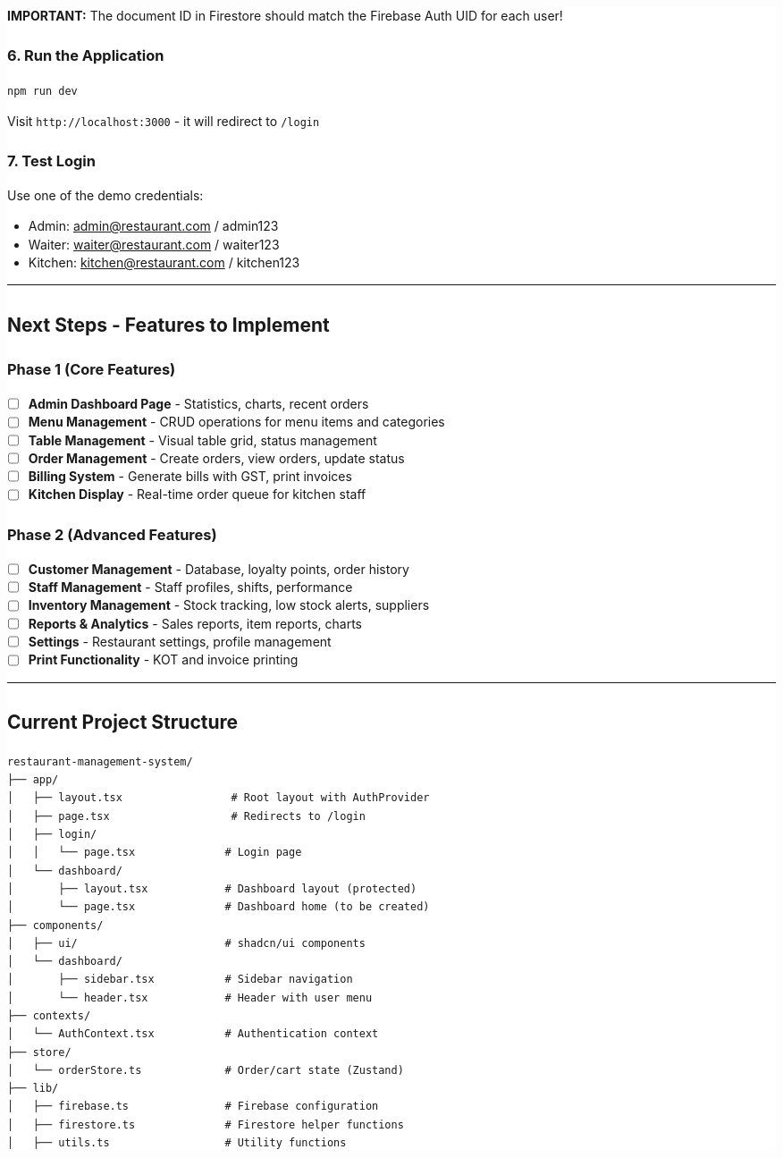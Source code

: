 **IMPORTANT:** The document ID in Firestore should match the Firebase Auth UID for each user!

### 6. Run the Application

```bash
npm run dev
```

Visit `http://localhost:3000` - it will redirect to `/login`

### 7. Test Login

Use one of the demo credentials:
- Admin: admin@restaurant.com / admin123
- Waiter: waiter@restaurant.com / waiter123
- Kitchen: kitchen@restaurant.com / kitchen123

---

## Next Steps - Features to Implement

### Phase 1 (Core Features)
- [ ] **Admin Dashboard Page** - Statistics, charts, recent orders
- [ ] **Menu Management** - CRUD operations for menu items and categories
- [ ] **Table Management** - Visual table grid, status management
- [ ] **Order Management** - Create orders, view orders, update status
- [ ] **Billing System** - Generate bills with GST, print invoices
- [ ] **Kitchen Display** - Real-time order queue for kitchen staff

### Phase 2 (Advanced Features)
- [ ] **Customer Management** - Database, loyalty points, order history
- [ ] **Staff Management** - Staff profiles, shifts, performance
- [ ] **Inventory Management** - Stock tracking, low stock alerts, suppliers
- [ ] **Reports & Analytics** - Sales reports, item reports, charts
- [ ] **Settings** - Restaurant settings, profile management
- [ ] **Print Functionality** - KOT and invoice printing

---

## Current Project Structure

```
restaurant-management-system/
├── app/
│   ├── layout.tsx                 # Root layout with AuthProvider
│   ├── page.tsx                   # Redirects to /login
│   ├── login/
│   │   └── page.tsx              # Login page
│   └── dashboard/
│       ├── layout.tsx            # Dashboard layout (protected)
│       └── page.tsx              # Dashboard home (to be created)
├── components/
│   ├── ui/                       # shadcn/ui components
│   └── dashboard/
│       ├── sidebar.tsx           # Sidebar navigation
│       └── header.tsx            # Header with user menu
├── contexts/
│   └── AuthContext.tsx           # Authentication context
├── store/
│   └── orderStore.ts             # Order/cart state (Zustand)
├── lib/
│   ├── firebase.ts               # Firebase configuration
│   ├── firestore.ts              # Firestore helper functions
│   ├── utils.ts                  # Utility functions
```
